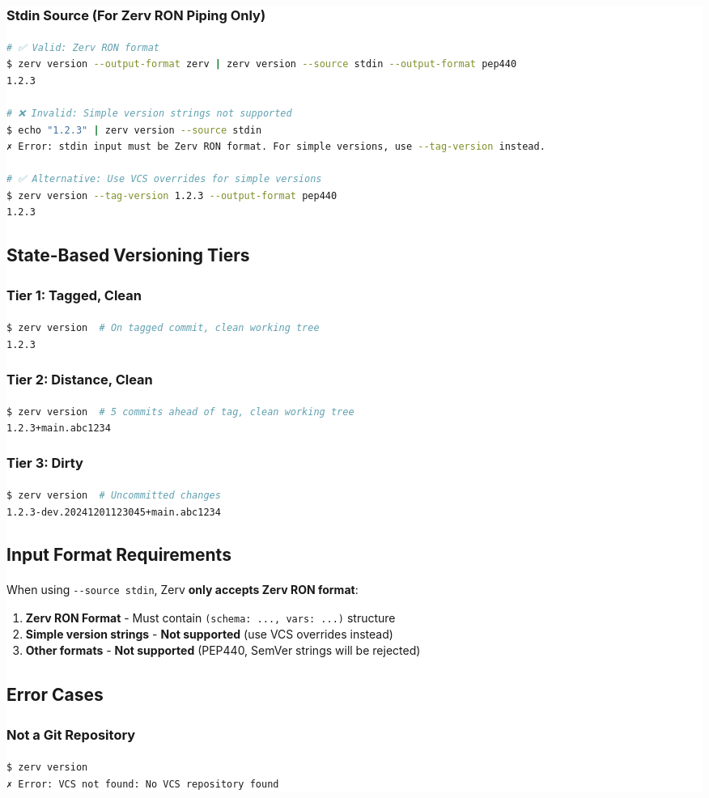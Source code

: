 ### Stdin Source (For Zerv RON Piping Only)

```bash
# ✅ Valid: Zerv RON format
$ zerv version --output-format zerv | zerv version --source stdin --output-format pep440
1.2.3

# ❌ Invalid: Simple version strings not supported
$ echo "1.2.3" | zerv version --source stdin
✗ Error: stdin input must be Zerv RON format. For simple versions, use --tag-version instead.

# ✅ Alternative: Use VCS overrides for simple versions
$ zerv version --tag-version 1.2.3 --output-format pep440
1.2.3
```

## State-Based Versioning Tiers

### Tier 1: Tagged, Clean

```bash
$ zerv version  # On tagged commit, clean working tree
1.2.3
```

### Tier 2: Distance, Clean

```bash
$ zerv version  # 5 commits ahead of tag, clean working tree
1.2.3+main.abc1234
```

### Tier 3: Dirty

```bash
$ zerv version  # Uncommitted changes
1.2.3-dev.20241201123045+main.abc1234
```

## Input Format Requirements

When using `--source stdin`, Zerv **only accepts Zerv RON format**:

1. **Zerv RON Format** - Must contain `(schema: ..., vars: ...)` structure
2. **Simple version strings** - **Not supported** (use VCS overrides instead)
3. **Other formats** - **Not supported** (PEP440, SemVer strings will be rejected)

## Error Cases

### Not a Git Repository

```bash
$ zerv version
✗ Error: VCS not found: No VCS repository found
```
